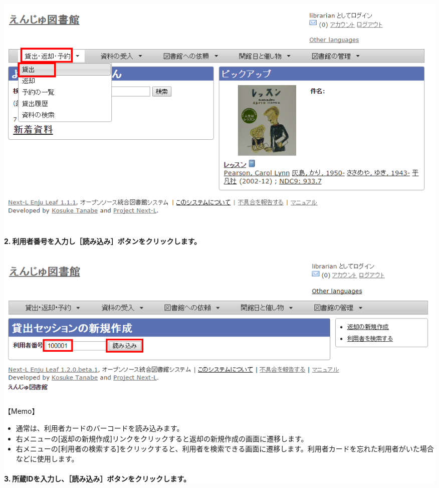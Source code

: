 ![貸出](../assets/images/1.1/image_operation_161.png)

#### 2. 利用者番号を入力し［読み込み］ボタンをクリックします。  

![利用者番号読み込み](../assets/images/1.2/image_operation_163.png)

<div class="alert alert-info memo" markdown="1">

【Memo】

* 通常は、利用者カードのバーコードを読み込みます。
* 右メニューの[返却の新規作成]リンクをクリックすると返却の新規作成の画面に遷移します。
* 右メニューの[利用者の検索する]をクリックすると、利用者を検索できる画面に遷移します。利用者カードを忘れた利用者がいた場合などに使用します。

</div>

#### 3. 所蔵IDを入力し、［読み込み］ボタンをクリックします。  
